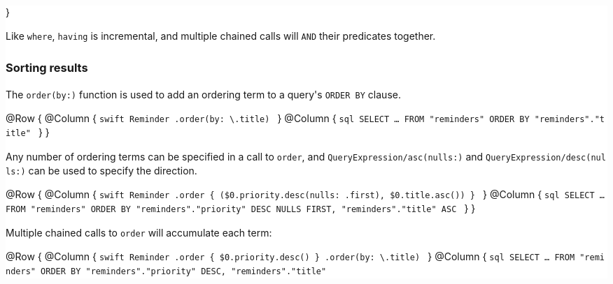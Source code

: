 }

Like `where`, `having` is incremental, and multiple chained calls will `AND` their predicates
together.

### Sorting results

The `order(by:)` function is used to add an ordering term to a query's `ORDER BY` clause.

@Row {
  @Column {
    ```swift
    Reminder
      .order(by: \.title)
    ```
  }
  @Column {
    ```sql
    SELECT … FROM "reminders"
    ORDER BY "reminders"."title"
    ```
  }
}

Any number of ordering terms can be specified in a call to `order`, and
``QueryExpression/asc(nulls:)`` and ``QueryExpression/desc(nulls:)`` can be used to specify the
direction.

@Row {
  @Column {
    ```swift
    Reminder
      .order {
        ($0.priority.desc(nulls: .first),
         $0.title.asc())
      }
    ```
  }
  @Column {
    ```sql
     SELECT … FROM "reminders"
    ORDER BY
      "reminders"."priority" DESC
        NULLS FIRST,
      "reminders"."title" ASC
    ```
  }
}

Multiple chained calls to `order` will accumulate each term:

@Row {
  @Column {
    ```swift
    Reminder
      .order { $0.priority.desc() }
      .order(by: \.title)
    ```
  }
  @Column {
    ```sql
    SELECT … FROM "reminders"
    ORDER BY
      "reminders"."priority" DESC,
      "reminders"."title"
    ```